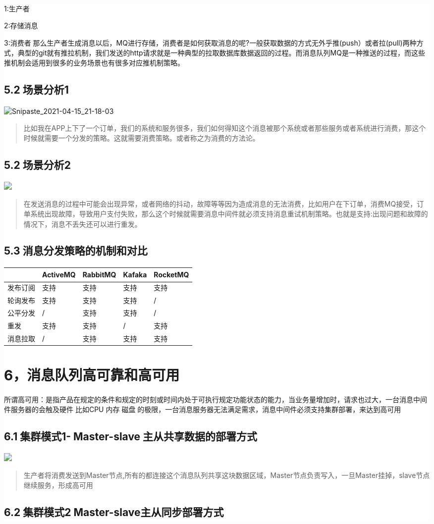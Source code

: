 1:生产者

2:存储消息

3∶消费者
那么生产者生成消息以后，MQ进行存储，消费者是如何获取消息的呢?一般获取数据的方式无外乎推(push）或者拉(pull)两种方式，典型的git就有推拉机制，我们发送的http请求就是一种典型的拉取数据库数据返回的过程。而消息队列MQ是一种推送的过程，而这些推机制会适用到很多的业务场景也有很多对应推机制策略。

## 5.2 场景分析1

![]()![Snipaste_2021-04-15_21-18-03](https://gitee.com/zhuang-kang/note-picture/raw/master/RabbitMQ%E7%AC%94%E8%AE%B0%E5%9B%BE%E7%89%87/RabbitMQSnipaste_2021-04-15_21-18-03.png)

> 比如我在APP上下了一个订单，我们的系统和服务很多，我们如何得知这个消息被那个系统或者那些服务或者系统进行消费，那这个时候就需要一个分发的策略。这就需要消费策略。或者称之为消费的方法论。

## 5.2 场景分析2

![](https://gitee.com/zhuang-kang/note-picture/raw/master/RabbitMQ%E7%AC%94%E8%AE%B0%E5%9B%BE%E7%89%87/RabbitMQSnipaste_2021-04-15_21-20-37.png)

> 在发送消息的过程中可能会出现异常，或者网络的抖动，故障等等因为造成消息的无法消费，比如用户在下订单，消费MQ接受，订单系统出现故障，导致用户支付失败，那么这个时候就需要消息中间件就必须支持消息重试机制策略。也就是支持:出现问题和故障的情况下，消息不丢失还可以进行重发。



## 5.3 消息分发策略的机制和对比

|          | **ActiveMQ** | **RabbitMQ** | **Kafaka** | **RocketMQ** |
| -------- | ------------ | ------------ | ---------- | ------------ |
| 发布订阅 | 支持         | 支持         | 支持       | 支持         |
| 轮询发布 | 支持         | 支持         | 支持       | /            |
| 公平分发 | /            | 支持         | 支持       | /            |
| 重发     | 支持         | 支持         | /          | 支持         |
| 消息拉取 | /            | 支持         | 支持       | 支持         |



# 6，消息队列高可靠和高可用

所谓高可用：是指产品在规定的条件和规定的时刻或时间内处于可执行规定功能状态的能力，当业务量增加时，请求也过大，一台消息中间件服务器的会触及硬件 比如CPU 内存 磁盘 的极限，一台消息服务器无法满足需求，消息中间件必须支持集群部署，来达到高可用



## 6.1 集群模式1- Master-slave 主从共享数据的部署方式

![](https://gitee.com/zhuang-kang/note-picture/raw/master/RabbitMQ%E7%AC%94%E8%AE%B0%E5%9B%BE%E7%89%87/RabbitMQSnipaste_2021-04-15_21-25-24.png)

> 生产者将消费发送到Master节点,所有的都连接这个消息队列共享这块数据区域，Master节点负责写入，一旦Master挂掉，slave节点继续服务，形成高可用



## 6.2 集群模式2 Master-slave主从同步部署方式

